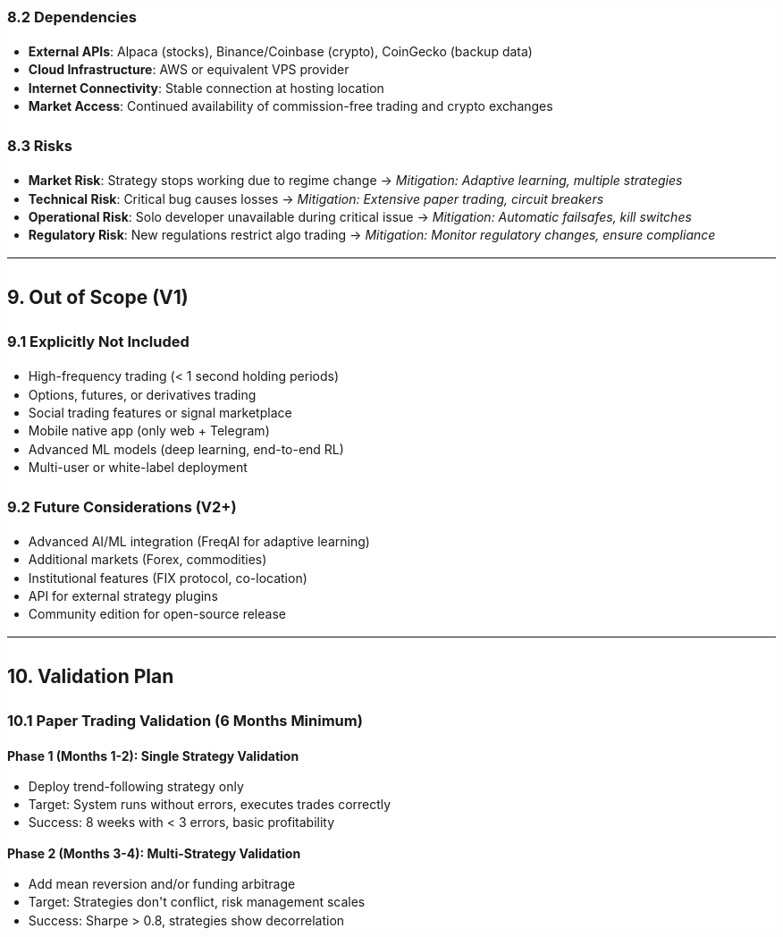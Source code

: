 ### 8.2 Dependencies
- **External APIs**: Alpaca (stocks), Binance/Coinbase (crypto), CoinGecko (backup data)
- **Cloud Infrastructure**: AWS or equivalent VPS provider
- **Internet Connectivity**: Stable connection at hosting location
- **Market Access**: Continued availability of commission-free trading and crypto exchanges

### 8.3 Risks
- **Market Risk**: Strategy stops working due to regime change → *Mitigation: Adaptive learning, multiple strategies*
- **Technical Risk**: Critical bug causes losses → *Mitigation: Extensive paper trading, circuit breakers*
- **Operational Risk**: Solo developer unavailable during critical issue → *Mitigation: Automatic failsafes, kill switches*
- **Regulatory Risk**: New regulations restrict algo trading → *Mitigation: Monitor regulatory changes, ensure compliance*

---

## 9. Out of Scope (V1)

### 9.1 Explicitly Not Included
- High-frequency trading (< 1 second holding periods)
- Options, futures, or derivatives trading
- Social trading features or signal marketplace
- Mobile native app (only web + Telegram)
- Advanced ML models (deep learning, end-to-end RL)
- Multi-user or white-label deployment

### 9.2 Future Considerations (V2+)
- Advanced AI/ML integration (FreqAI for adaptive learning)
- Additional markets (Forex, commodities)
- Institutional features (FIX protocol, co-location)
- API for external strategy plugins
- Community edition for open-source release

---

## 10. Validation Plan

### 10.1 Paper Trading Validation (6 Months Minimum)
**Phase 1 (Months 1-2): Single Strategy Validation**
- Deploy trend-following strategy only
- Target: System runs without errors, executes trades correctly
- Success: 8 weeks with < 3 errors, basic profitability

**Phase 2 (Months 3-4): Multi-Strategy Validation**
- Add mean reversion and/or funding arbitrage
- Target: Strategies don't conflict, risk management scales
- Success: Sharpe > 0.8, strategies show decorrelation
